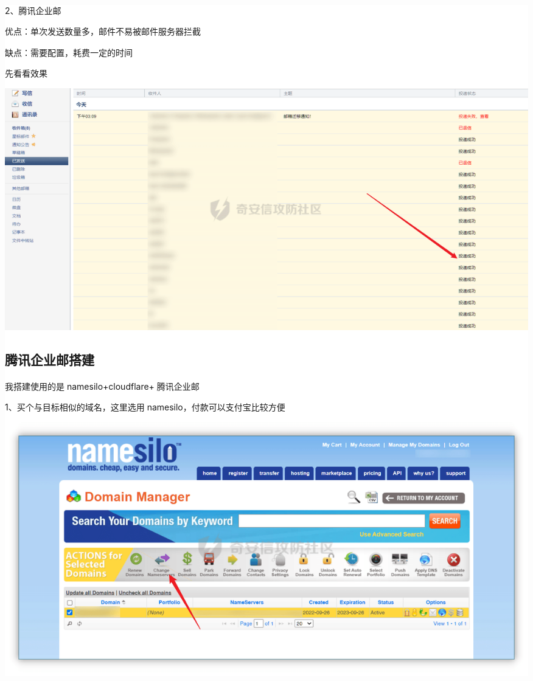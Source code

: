 2、腾讯企业邮

优点：单次发送数量多，邮件不易被邮件服务器拦截

缺点：需要配置，耗费一定的时间

先看看效果

![image-20220927151129613.png](assets/1698900874-75001ed2def379515925baa82d69da35.png)

## 腾讯企业邮搭建

我搭建使用的是 namesilo+cloudflare+ 腾讯企业邮

1、买个与目标相似的域名，这里选用 namesilo，付款可以支付宝比较方便

![image-20221010145551032.png](assets/1698900874-8c1e2c9a4c3730d05aa8bfa67f3b14ec.png)
